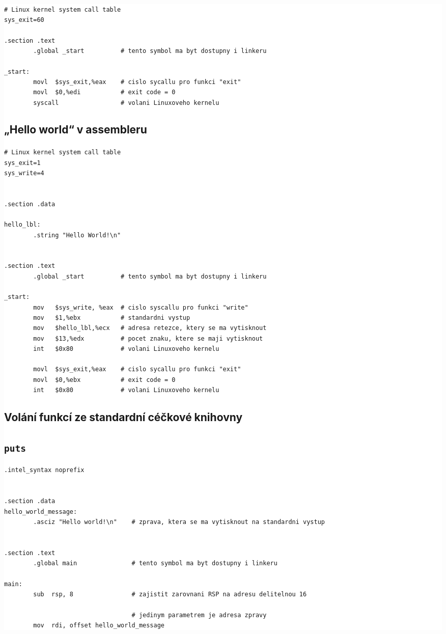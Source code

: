 ```
# Linux kernel system call table
sys_exit=60

.section .text
        .global _start          # tento symbol ma byt dostupny i linkeru

_start:
        movl  $sys_exit,%eax    # cislo sycallu pro funkci "exit"
        movl  $0,%edi           # exit code = 0
        syscall                 # volani Linuxoveho kernelu
```

## „Hello world“ v assembleru


```gas
# Linux kernel system call table
sys_exit=1
sys_write=4


.section .data

hello_lbl:
        .string "Hello World!\n"


.section .text
        .global _start          # tento symbol ma byt dostupny i linkeru

_start:
        mov   $sys_write, %eax  # cislo syscallu pro funkci "write"
        mov   $1,%ebx           # standardni vystup
        mov   $hello_lbl,%ecx   # adresa retezce, ktery se ma vytisknout
        mov   $13,%edx          # pocet znaku, ktere se maji vytisknout
        int   $0x80             # volani Linuxoveho kernelu

        movl  $sys_exit,%eax    # cislo sycallu pro funkci "exit"
        movl  $0,%ebx           # exit code = 0
        int   $0x80             # volani Linuxoveho kernelu
```

## Volání funkcí ze standardní céčkové knihovny

## `puts`

```gas
.intel_syntax noprefix


.section .data
hello_world_message:
        .asciz "Hello world!\n"    # zprava, ktera se ma vytisknout na standardni vystup


.section .text
        .global main               # tento symbol ma byt dostupny i linkeru

main:
        sub  rsp, 8                # zajistit zarovnani RSP na adresu delitelnou 16

                                   # jedinym parametrem je adresa zpravy
        mov  rdi, offset hello_world_message
```